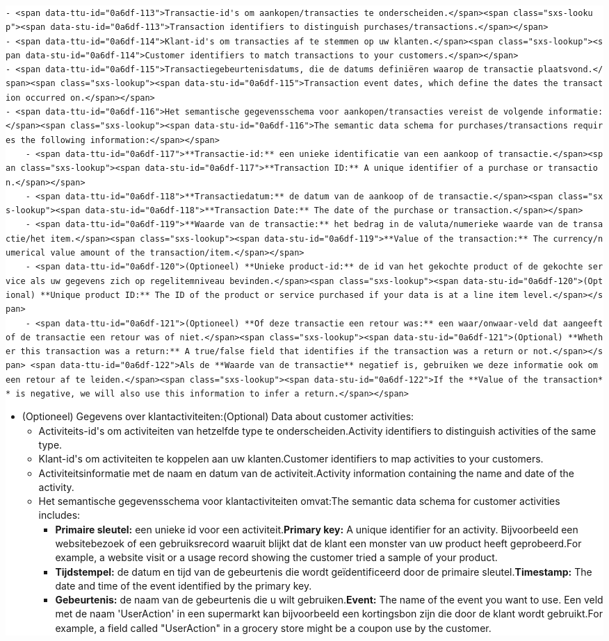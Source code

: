    - <span data-ttu-id="0a6df-113">Transactie-id's om aankopen/transacties te onderscheiden.</span><span class="sxs-lookup"><span data-stu-id="0a6df-113">Transaction identifiers to distinguish purchases/transactions.</span></span>
    - <span data-ttu-id="0a6df-114">Klant-id's om transacties af te stemmen op uw klanten.</span><span class="sxs-lookup"><span data-stu-id="0a6df-114">Customer identifiers to match transactions to your customers.</span></span>
    - <span data-ttu-id="0a6df-115">Transactiegebeurtenisdatums, die de datums definiëren waarop de transactie plaatsvond.</span><span class="sxs-lookup"><span data-stu-id="0a6df-115">Transaction event dates, which define the dates the transaction occurred on.</span></span>
    - <span data-ttu-id="0a6df-116">Het semantische gegevensschema voor aankopen/transacties vereist de volgende informatie:</span><span class="sxs-lookup"><span data-stu-id="0a6df-116">The semantic data schema for purchases/transactions requires the following information:</span></span>
        - <span data-ttu-id="0a6df-117">**Transactie-id:** een unieke identificatie van een aankoop of transactie.</span><span class="sxs-lookup"><span data-stu-id="0a6df-117">**Transaction ID:** A unique identifier of a purchase or transaction.</span></span>
        - <span data-ttu-id="0a6df-118">**Transactiedatum:** de datum van de aankoop of de transactie.</span><span class="sxs-lookup"><span data-stu-id="0a6df-118">**Transaction Date:** The date of the purchase or transaction.</span></span>
        - <span data-ttu-id="0a6df-119">**Waarde van de transactie:** het bedrag in de valuta/numerieke waarde van de transactie/het item.</span><span class="sxs-lookup"><span data-stu-id="0a6df-119">**Value of the transaction:** The currency/numerical value amount of the transaction/item.</span></span>
        - <span data-ttu-id="0a6df-120">(Optioneel) **Unieke product-id:** de id van het gekochte product of de gekochte service als uw gegevens zich op regelitemniveau bevinden.</span><span class="sxs-lookup"><span data-stu-id="0a6df-120">(Optional) **Unique product ID:** The ID of the product or service purchased if your data is at a line item level.</span></span>
        - <span data-ttu-id="0a6df-121">(Optioneel) **Of deze transactie een retour was:** een waar/onwaar-veld dat aangeeft of de transactie een retour was of niet.</span><span class="sxs-lookup"><span data-stu-id="0a6df-121">(Optional) **Whether this transaction was a return:** A true/false field that identifies if the transaction was a return or not.</span></span> <span data-ttu-id="0a6df-122">Als de **Waarde van de transactie** negatief is, gebruiken we deze informatie ook om een retour af te leiden.</span><span class="sxs-lookup"><span data-stu-id="0a6df-122">If the **Value of the transaction** is negative, we will also use this information to infer a return.</span></span>
- <span data-ttu-id="0a6df-123">(Optioneel) Gegevens over klantactiviteiten:</span><span class="sxs-lookup"><span data-stu-id="0a6df-123">(Optional) Data about customer activities:</span></span>
    - <span data-ttu-id="0a6df-124">Activiteits-id's om activiteiten van hetzelfde type te onderscheiden.</span><span class="sxs-lookup"><span data-stu-id="0a6df-124">Activity identifiers to distinguish activities of the same type.</span></span>
    - <span data-ttu-id="0a6df-125">Klant-id's om activiteiten te koppelen aan uw klanten.</span><span class="sxs-lookup"><span data-stu-id="0a6df-125">Customer identifiers to map activities to your customers.</span></span>
    - <span data-ttu-id="0a6df-126">Activiteitsinformatie met de naam en datum van de activiteit.</span><span class="sxs-lookup"><span data-stu-id="0a6df-126">Activity information containing the name and date of the activity.</span></span>
    - <span data-ttu-id="0a6df-127">Het semantische gegevensschema voor klantactiviteiten omvat:</span><span class="sxs-lookup"><span data-stu-id="0a6df-127">The semantic data schema for customer activities includes:</span></span>
        - <span data-ttu-id="0a6df-128">**Primaire sleutel:** een unieke id voor een activiteit.</span><span class="sxs-lookup"><span data-stu-id="0a6df-128">**Primary key:** A unique identifier for an activity.</span></span> <span data-ttu-id="0a6df-129">Bijvoorbeeld een websitebezoek of een gebruiksrecord waaruit blijkt dat de klant een monster van uw product heeft geprobeerd.</span><span class="sxs-lookup"><span data-stu-id="0a6df-129">For example, a website visit or a usage record showing the customer tried a sample of your product.</span></span>
        - <span data-ttu-id="0a6df-130">**Tijdstempel:** de datum en tijd van de gebeurtenis die wordt geïdentificeerd door de primaire sleutel.</span><span class="sxs-lookup"><span data-stu-id="0a6df-130">**Timestamp:** The date and time of the event identified by the primary key.</span></span>
        - <span data-ttu-id="0a6df-131">**Gebeurtenis:** de naam van de gebeurtenis die u wilt gebruiken.</span><span class="sxs-lookup"><span data-stu-id="0a6df-131">**Event:** The name of the event you want to use.</span></span> <span data-ttu-id="0a6df-132">Een veld met de naam 'UserAction' in een supermarkt kan bijvoorbeeld een kortingsbon zijn die door de klant wordt gebruikt.</span><span class="sxs-lookup"><span data-stu-id="0a6df-132">For example, a field called "UserAction" in a grocery store might be a coupon use by the customer.</span></span>